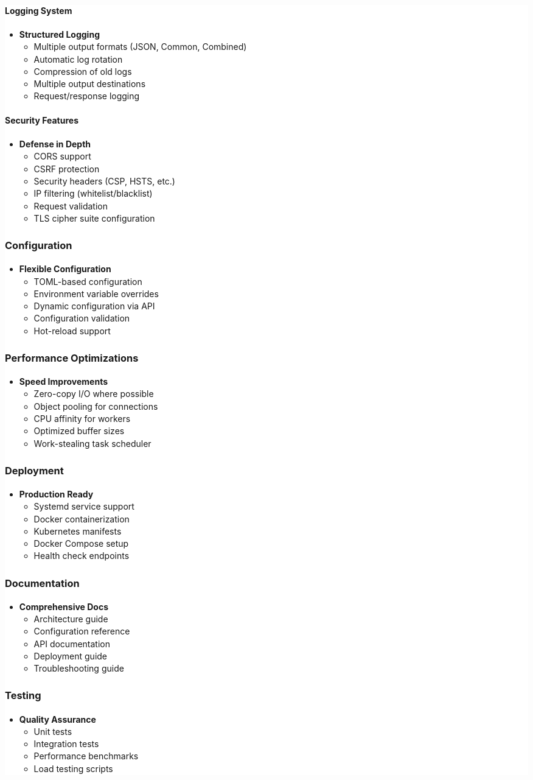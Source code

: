 #### Logging System
- **Structured Logging**
  - Multiple output formats (JSON, Common, Combined)
  - Automatic log rotation
  - Compression of old logs
  - Multiple output destinations
  - Request/response logging

#### Security Features
- **Defense in Depth**
  - CORS support
  - CSRF protection
  - Security headers (CSP, HSTS, etc.)
  - IP filtering (whitelist/blacklist)
  - Request validation
  - TLS cipher suite configuration

### Configuration
- **Flexible Configuration**
  - TOML-based configuration
  - Environment variable overrides
  - Dynamic configuration via API
  - Configuration validation
  - Hot-reload support

### Performance Optimizations
- **Speed Improvements**
  - Zero-copy I/O where possible
  - Object pooling for connections
  - CPU affinity for workers
  - Optimized buffer sizes
  - Work-stealing task scheduler

### Deployment
- **Production Ready**
  - Systemd service support
  - Docker containerization
  - Kubernetes manifests
  - Docker Compose setup
  - Health check endpoints

### Documentation
- **Comprehensive Docs**
  - Architecture guide
  - Configuration reference
  - API documentation
  - Deployment guide
  - Troubleshooting guide

### Testing
- **Quality Assurance**
  - Unit tests
  - Integration tests
  - Performance benchmarks
  - Load testing scripts
